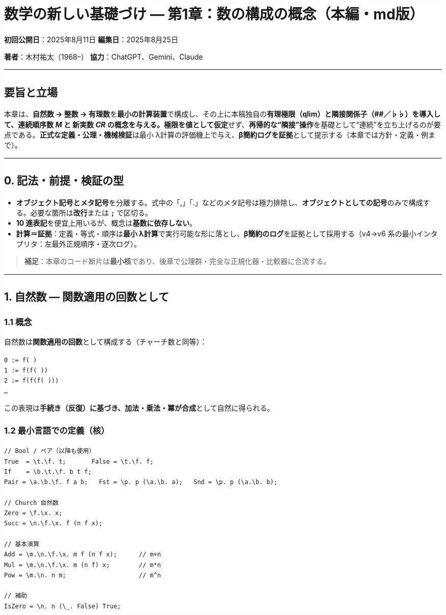 # 数学の新しい基礎づけ — 第1章：数の構成の概念（本編・md版）

**初回公開日**：2025年8月11日
**編集日**：2025年8月25日

**著者**：木村祐太（1968–）
**協力**：ChatGPT、Gemini、Claude

---

## 要旨と立場

本章は、**自然数 → 整数 → 有理数**を**最小の計算装置**で構成し、その上に本稿独自の**有理極限（qlim）**と**隣接関係子（##／♭♭）**を導入して、**連続順序数 $M$** と **新実数 $CR$** の概念を与える。極限を**値として仮定**せず、**再帰的な“隣接”操作**を基礎として“連続”を立ち上げるのが要点である。**正式な定義・公理・機械検証**は最小 λ計算の評価機上で与え、**β簡約ログを証拠**として提示する（本章では方針・定義・例まで）。&#x20;

---

## 0. 記法・前提・検証の型

* **オブジェクト記号とメタ記号**を分離する。式中の「,」「.」などのメタ記号は極力排除し、**オブジェクトとしての記号**のみで構成する。必要な箇所は**改行**または **`;`** で区切る。
* **10 進表記**を便宜上用いるが、概念は**基数に依存しない**。
* **計算＝証拠**：定義・等式・順序は**最小 λ計算**で実行可能な形に落とし、**β簡約のログ**を証拠として採用する（v4→v6 系の最小インタプリタ：左最外正規順序・逐次ログ）。

> **補足**：本章のコード断片は**最小核**であり、後章で公理群・完全な正規化器・比較器に合流する。

---

## 1. 自然数 — 関数適用の回数として

### 1.1 概念

自然数は**関数適用の回数**として構成する（チャーチ数と同等）：

```
0 := f( )
1 := f(f( ))
2 := f(f(f( )))
…
```

この表現は**手続き（反復）**に基づき、加法・乗法・冪が**合成**として自然に得られる。

### 1.2 最小言語での定義（核）

```lambda
// Bool / ペア（以降も使用）
True  = \t.\f. t;       False = \t.\f. f;
If    = \b.\t.\f. b t f;
Pair = \a.\b.\f. f a b;   Fst = \p. p (\a.\b. a);   Snd = \p. p (\a.\b. b);

// Church 自然数
Zero = \f.\x. x;
Succ = \n.\f.\x. f (n f x);

// 基本演算
Add = \m.\n.\f.\x. m f (n f x);      // m+n
Mul = \m.\n.\f.\x. m (n f) x;        // m*n
Pow = \m.\n. n m;                    // m^n

// 補助
IsZero = \n. n (\_. False) True;
```
